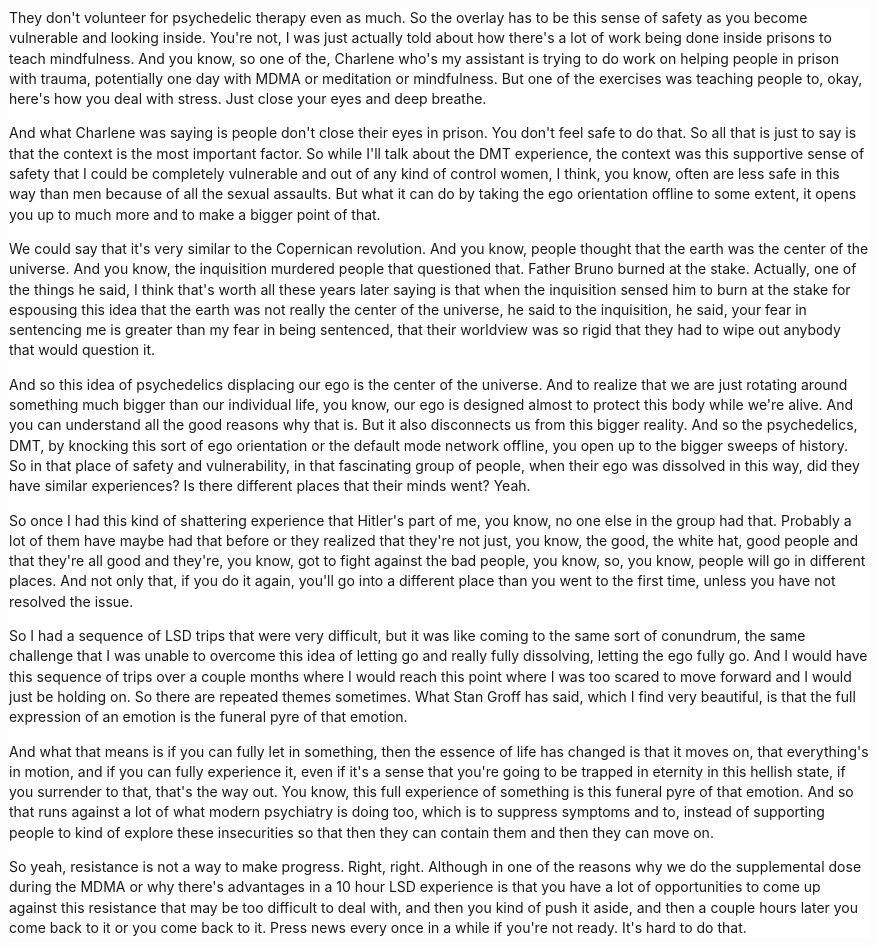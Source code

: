 They don't volunteer for psychedelic therapy even as much. So the overlay has to be this sense of safety as you become vulnerable and looking inside. You're not, I was just actually told about how there's a lot of work being done inside prisons to teach mindfulness. And you know, so one of the, Charlene who's my assistant is trying to do work on helping people in prison with trauma, potentially one day with MDMA or meditation or mindfulness. But one of the exercises was teaching people to, okay, here's how you deal with stress. Just close your eyes and deep breathe.

And what Charlene was saying is people don't close their eyes in prison. You don't feel safe to do that. So all that is just to say is that the context is the most important factor. So while I'll talk about the DMT experience, the context was this supportive sense of safety that I could be completely vulnerable and out of any kind of control women, I think, you know, often are less safe in this way than men because of all the sexual assaults. But what it can do by taking the ego orientation offline to some extent, it opens you up to much more and to make a bigger point of that.

We could say that it's very similar to the Copernican revolution. And you know, people thought that the earth was the center of the universe. And you know, the inquisition murdered people that questioned that. Father Bruno burned at the stake. Actually, one of the things he said, I think that's worth all these years later saying is that when the inquisition sensed him to burn at the stake for espousing this idea that the earth was not really the center of the universe, he said to the inquisition, he said, your fear in sentencing me is greater than my fear in being sentenced, that their worldview was so rigid that they had to wipe out anybody that would question it.

And so this idea of psychedelics displacing our ego is the center of the universe. And to realize that we are just rotating around something much bigger than our individual life, you know, our ego is designed almost to protect this body while we're alive. And you can understand all the good reasons why that is. But it also disconnects us from this bigger reality. And so the psychedelics, DMT, by knocking this sort of ego orientation or the default mode network offline, you open up to the bigger sweeps of history. So in that place of safety and vulnerability, in that fascinating group of people, when their ego was dissolved in this way, did they have similar experiences? Is there different places that their minds went? Yeah.

So once I had this kind of shattering experience that Hitler's part of me, you know, no one else in the group had that. Probably a lot of them have maybe had that before or they realized that they're not just, you know, the good, the white hat, good people and that they're all good and they're, you know, got to fight against the bad people, you know, so, you know, people will go in different places. And not only that, if you do it again, you'll go into a different place than you went to the first time, unless you have not resolved the issue.

So I had a sequence of LSD trips that were very difficult, but it was like coming to the same sort of conundrum, the same challenge that I was unable to overcome this idea of letting go and really fully dissolving, letting the ego fully go. And I would have this sequence of trips over a couple months where I would reach this point where I was too scared to move forward and I would just be holding on. So there are repeated themes sometimes. What Stan Groff has said, which I find very beautiful, is that the full expression of an emotion is the funeral pyre of that emotion.

And what that means is if you can fully let in something, then the essence of life has changed is that it moves on, that everything's in motion, and if you can fully experience it, even if it's a sense that you're going to be trapped in eternity in this hellish state, if you surrender to that, that's the way out. You know, this full experience of something is this funeral pyre of that emotion. And so that runs against a lot of what modern psychiatry is doing too, which is to suppress symptoms and to, instead of supporting people to kind of explore these insecurities so that then they can contain them and then they can move on.

So yeah, resistance is not a way to make progress. Right, right. Although in one of the reasons why we do the supplemental dose during the MDMA or why there's advantages in a 10 hour LSD experience is that you have a lot of opportunities to come up against this resistance that may be too difficult to deal with, and then you kind of push it aside, and then a couple hours later you come back to it or you come back to it. Press news every once in a while if you're not ready. It's hard to do that.
